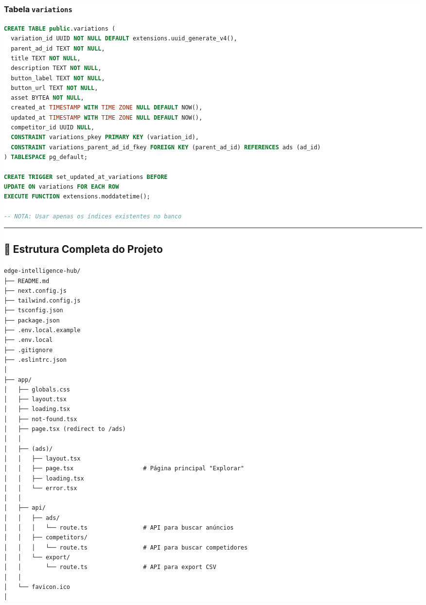 ### Tabela `variations`
```sql
CREATE TABLE public.variations (
  variation_id UUID NOT NULL DEFAULT extensions.uuid_generate_v4(),
  parent_ad_id TEXT NOT NULL,
  title TEXT NOT NULL,
  description TEXT NOT NULL,
  button_label TEXT NOT NULL,
  button_url TEXT NOT NULL,
  asset BYTEA NOT NULL,
  created_at TIMESTAMP WITH TIME ZONE NULL DEFAULT NOW(),
  updated_at TIMESTAMP WITH TIME ZONE NULL DEFAULT NOW(),
  competitor_id UUID NULL,
  CONSTRAINT variations_pkey PRIMARY KEY (variation_id),
  CONSTRAINT variations_parent_ad_id_fkey FOREIGN KEY (parent_ad_id) REFERENCES ads (ad_id)
) TABLESPACE pg_default;

CREATE TRIGGER set_updated_at_variations BEFORE
UPDATE ON variations FOR EACH ROW
EXECUTE FUNCTION extensions.moddatetime();

-- NOTA: Usar apenas os índices existentes no banco
```

---

## 📁 Estrutura Completa do Projeto

```
edge-intelligence-hub/
├── README.md
├── next.config.js
├── tailwind.config.js
├── tsconfig.json
├── package.json
├── .env.local.example
├── .env.local
├── .gitignore
├── .eslintrc.json
│
├── app/
│   ├── globals.css
│   ├── layout.tsx
│   ├── loading.tsx
│   ├── not-found.tsx
│   ├── page.tsx (redirect to /ads)
│   │
│   ├── (ads)/
│   │   ├── layout.tsx
│   │   ├── page.tsx                    # Página principal "Explorar"
│   │   ├── loading.tsx
│   │   └── error.tsx
│   │
│   ├── api/
│   │   ├── ads/
│   │   │   └── route.ts                # API para buscar anúncios
│   │   ├── competitors/
│   │   │   └── route.ts                # API para buscar competidores
│   │   └── export/
│   │       └── route.ts                # API para export CSV
│   │
│   └── favicon.ico
│
```